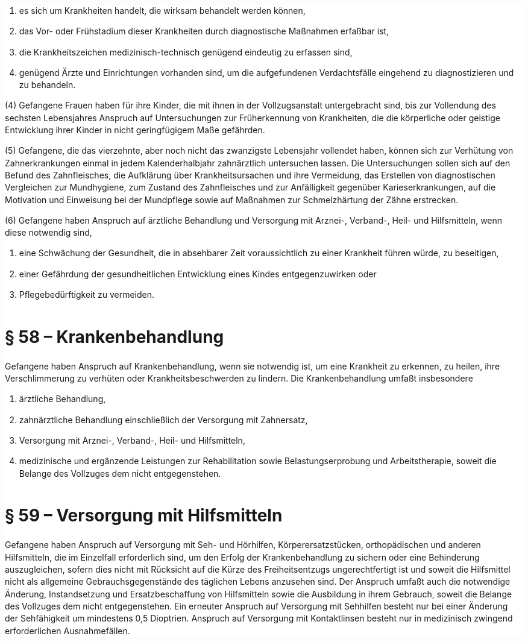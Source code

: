 1. es sich um Krankheiten handelt, die wirksam behandelt werden können,

2. das Vor- oder Frühstadium dieser Krankheiten durch diagnostische Maßnahmen erfaßbar ist,

3. die Krankheitszeichen medizinisch-technisch genügend eindeutig zu erfassen sind,

4. genügend Ärzte und Einrichtungen vorhanden sind, um die aufgefundenen Verdachtsfälle eingehend zu diagnostizieren und zu behandeln.

(4) Gefangene Frauen haben für ihre Kinder, die mit ihnen in der Vollzugsanstalt untergebracht sind, bis zur Vollendung des sechsten Lebensjahres Anspruch auf Untersuchungen zur Früherkennung von Krankheiten, die die körperliche oder geistige Entwicklung ihrer Kinder in nicht geringfügigem Maße gefährden.

(5) Gefangene, die das vierzehnte, aber noch nicht das zwanzigste Lebensjahr vollendet haben, können sich zur Verhütung von Zahnerkrankungen einmal in jedem Kalenderhalbjahr zahnärztlich untersuchen lassen. Die Untersuchungen sollen sich auf den Befund des Zahnfleisches, die Aufklärung über Krankheitsursachen und ihre Vermeidung, das Erstellen von diagnostischen Vergleichen zur Mundhygiene, zum Zustand des Zahnfleisches und zur Anfälligkeit gegenüber Karieserkrankungen, auf die Motivation und Einweisung bei der Mundpflege sowie auf Maßnahmen zur Schmelzhärtung der Zähne erstrecken.

(6) Gefangene haben Anspruch auf ärztliche Behandlung und Versorgung mit Arznei-, Verband-, Heil- und Hilfsmitteln, wenn diese notwendig sind,

1. eine Schwächung der Gesundheit, die in absehbarer Zeit voraussichtlich zu einer Krankheit führen würde, zu beseitigen,

2. einer Gefährdung der gesundheitlichen Entwicklung eines Kindes entgegenzuwirken oder

3. Pflegebedürftigkeit zu vermeiden.

# § 58 – Krankenbehandlung

Gefangene haben Anspruch auf Krankenbehandlung, wenn sie notwendig ist, um eine Krankheit zu erkennen, zu heilen, ihre Verschlimmerung zu verhüten oder Krankheitsbeschwerden zu lindern. Die Krankenbehandlung umfaßt insbesondere

1. ärztliche Behandlung,

2. zahnärztliche Behandlung einschließlich der Versorgung mit Zahnersatz,

3. Versorgung mit Arznei-, Verband-, Heil- und Hilfsmitteln,

4. medizinische und ergänzende Leistungen zur Rehabilitation sowie Belastungserprobung und Arbeitstherapie, soweit die Belange des Vollzuges dem nicht entgegenstehen.

# § 59 – Versorgung mit Hilfsmitteln

Gefangene haben Anspruch auf Versorgung mit Seh- und Hörhilfen, Körperersatzstücken, orthopädischen und anderen Hilfsmitteln, die im Einzelfall erforderlich sind, um den Erfolg der Krankenbehandlung zu sichern oder eine Behinderung auszugleichen, sofern dies nicht mit Rücksicht auf die Kürze des Freiheitsentzugs ungerechtfertigt ist und soweit die Hilfsmittel nicht als allgemeine Gebrauchsgegenstände des täglichen Lebens anzusehen sind. Der Anspruch umfaßt auch die notwendige Änderung, Instandsetzung und Ersatzbeschaffung von Hilfsmitteln sowie die Ausbildung in ihrem Gebrauch, soweit die Belange des Vollzuges dem nicht entgegenstehen. Ein erneuter Anspruch auf Versorgung mit Sehhilfen besteht nur bei einer Änderung der Sehfähigkeit um mindestens 0,5 Dioptrien. Anspruch auf Versorgung mit Kontaktlinsen besteht nur in medizinisch zwingend erforderlichen Ausnahmefällen.
